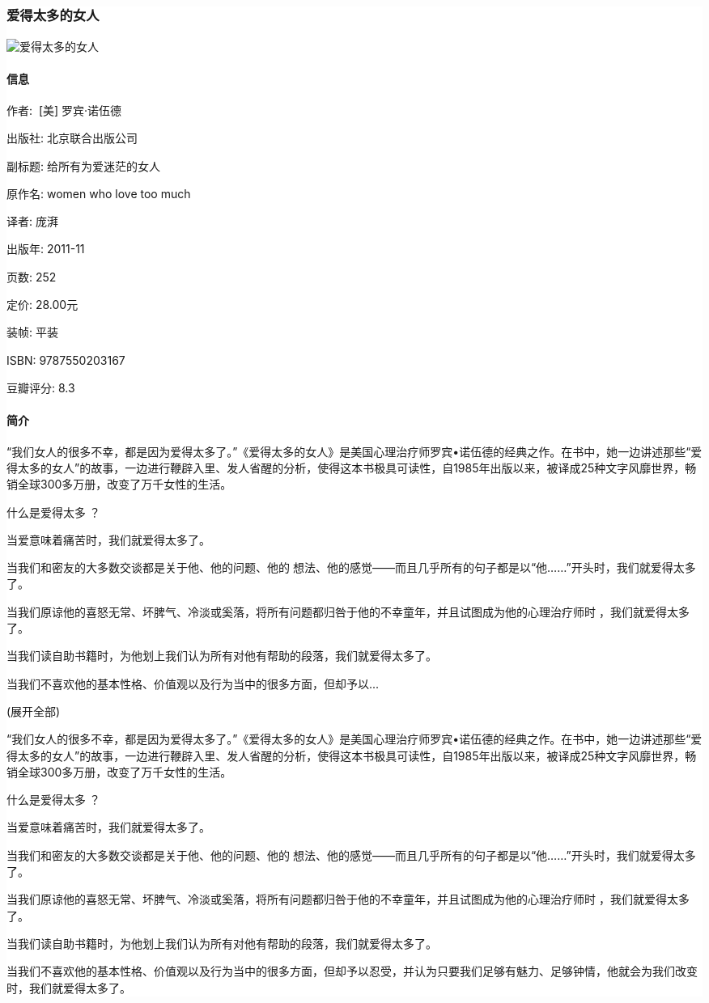 

### 爱得太多的女人

![爱得太多的女人](https://img1.doubanio.com/view/subject/l/public/s6983358.jpg)

#### 信息

作者:  [美] 罗宾·诺伍德 

出版社: 北京联合出版公司 

副标题: 给所有为爱迷茫的女人 

原作名: women who love too much 

译者: 庞湃 

出版年: 2011-11 

页数: 252 

定价: 28.00元 

装帧: 平装 

ISBN: 9787550203167

豆瓣评分: 8.3

#### 简介

“我们女人的很多不幸，都是因为爱得太多了。”《爱得太多的女人》是美国心理治疗师罗宾•诺伍德的经典之作。在书中，她一边讲述那些“爱得太多的女人”的故事，一边进行鞭辟入里、发人省醒的分析，使得这本书极具可读性，自1985年出版以来，被译成25种文字风靡世界，畅销全球300多万册，改变了万千女性的生活。

什么是爱得太多 ？

当爱意味着痛苦时，我们就爱得太多了。

当我们和密友的大多数交谈都是关于他、他的问题、他的 想法、他的感觉——而且几乎所有的句子都是以“他……”开头时，我们就爱得太多了。

当我们原谅他的喜怒无常、坏脾气、冷淡或奚落，将所有问题都归咎于他的不幸童年，并且试图成为他的心理治疗师时 ，我们就爱得太多了。

当我们读自助书籍时，为他划上我们认为所有对他有帮助的段落，我们就爱得太多了。

当我们不喜欢他的基本性格、价值观以及行为当中的很多方面，但却予以...

(展开全部)

“我们女人的很多不幸，都是因为爱得太多了。”《爱得太多的女人》是美国心理治疗师罗宾•诺伍德的经典之作。在书中，她一边讲述那些“爱得太多的女人”的故事，一边进行鞭辟入里、发人省醒的分析，使得这本书极具可读性，自1985年出版以来，被译成25种文字风靡世界，畅销全球300多万册，改变了万千女性的生活。

什么是爱得太多 ？

当爱意味着痛苦时，我们就爱得太多了。

当我们和密友的大多数交谈都是关于他、他的问题、他的 想法、他的感觉——而且几乎所有的句子都是以“他……”开头时，我们就爱得太多了。

当我们原谅他的喜怒无常、坏脾气、冷淡或奚落，将所有问题都归咎于他的不幸童年，并且试图成为他的心理治疗师时 ，我们就爱得太多了。

当我们读自助书籍时，为他划上我们认为所有对他有帮助的段落，我们就爱得太多了。

当我们不喜欢他的基本性格、价值观以及行为当中的很多方面，但却予以忍受，并认为只要我们足够有魅力、足够钟情，他就会为我们改变时，我们就爱得太多了。
